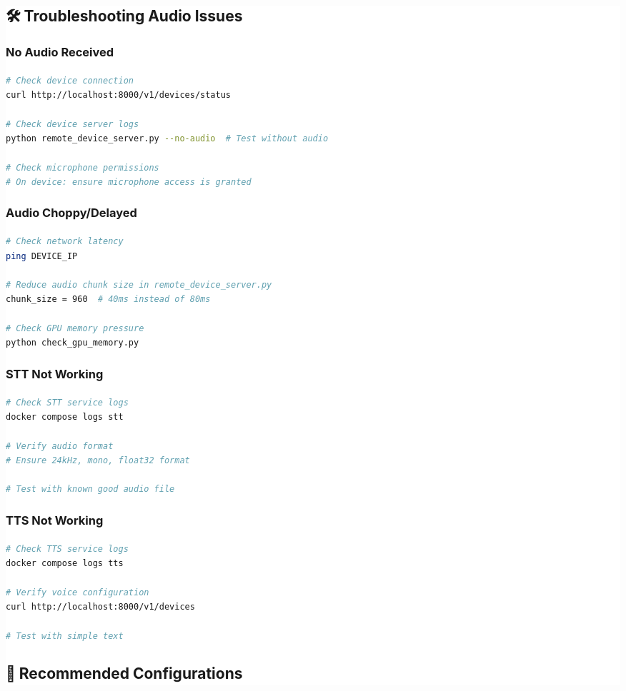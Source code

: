## 🛠️ Troubleshooting Audio Issues

### No Audio Received
```bash
# Check device connection
curl http://localhost:8000/v1/devices/status

# Check device server logs
python remote_device_server.py --no-audio  # Test without audio

# Check microphone permissions
# On device: ensure microphone access is granted
```

### Audio Choppy/Delayed
```bash
# Check network latency
ping DEVICE_IP

# Reduce audio chunk size in remote_device_server.py
chunk_size = 960  # 40ms instead of 80ms

# Check GPU memory pressure
python check_gpu_memory.py
```

### STT Not Working
```bash
# Check STT service logs
docker compose logs stt

# Verify audio format
# Ensure 24kHz, mono, float32 format

# Test with known good audio file
```

### TTS Not Working  
```bash
# Check TTS service logs
docker compose logs tts

# Verify voice configuration
curl http://localhost:8000/v1/devices

# Test with simple text
```

## 🎯 Recommended Configurations
